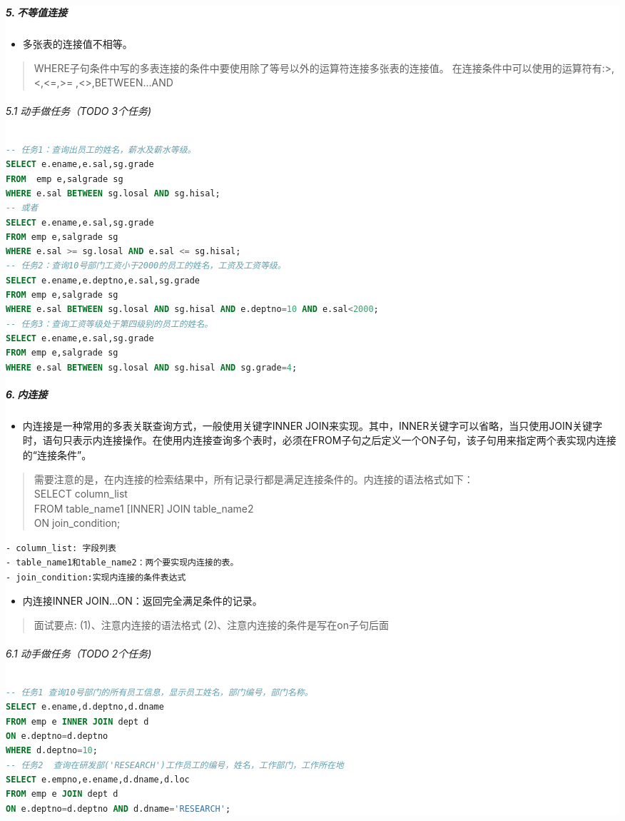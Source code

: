 #####  5.  不等值连接
  - 多张表的连接值不相等。  
> WHERE子句条件中写的多表连接的条件中要使用除了等号以外的运算符连接多张表的连接值。 
> 在连接条件中可以使用的运算符有:>,<,<=,>= ,<>,BETWEEN...AND

######  5.1 动手做任务（TODO 3个任务)
```sql  
-- 任务1：查询出员工的姓名，薪水及薪水等级。
SELECT e.ename,e.sal,sg.grade
FROM  emp e,salgrade sg
WHERE e.sal BETWEEN sg.losal AND sg.hisal;
-- 或者
SELECT e.ename,e.sal,sg.grade
FROM emp e,salgrade sg
WHERE e.sal >= sg.losal AND e.sal <= sg.hisal;
-- 任务2：查询10号部门工资小于2000的员工的姓名，工资及工资等级。
SELECT e.ename,e.deptno,e.sal,sg.grade
FROM emp e,salgrade sg
WHERE e.sal BETWEEN sg.losal AND sg.hisal AND e.deptno=10 AND e.sal<2000;
-- 任务3：查询工资等级处于第四级别的员工的姓名。
SELECT e.ename,e.sal,sg.grade
FROM emp e,salgrade sg
WHERE e.sal BETWEEN sg.losal AND sg.hisal AND sg.grade=4;
```

#####  6.  内连接  
   - 内连接是一种常用的多表关联查询方式，一般使用关键字INNER JOIN来实现。其中，INNER关键字可以省略，当只使用JOIN关键字时，语句只表示内连接操作。在使用内连接查询多个表时，必须在FROM子句之后定义一个ON子句，该子句用来指定两个表实现内连接的“连接条件”。 

> 需要注意的是，在内连接的检索结果中，所有记录行都是满足连接条件的。内连接的语法格式如下：    
 SELECT column_list  
 FROM table_name1  [INNER]  JOIN  table_name2  
 ON join_condition;  

    - column_list: 字段列表  
    - table_name1和table_name2：两个要实现内连接的表。  
    - join_condition:实现内连接的条件表达式  
- 内连接INNER JOIN...ON：返回完全满足条件的记录。
> 面试要点:
     (1)、注意内连接的语法格式
     (2)、注意内连接的条件是写在on子句后面

###### 6.1  动手做任务（TODO 2个任务)
```sql  
-- 任务1 查询10号部门的所有员工信息，显示员工姓名，部门编号，部门名称。
SELECT e.ename,d.deptno,d.dname
FROM emp e INNER JOIN dept d
ON e.deptno=d.deptno
WHERE d.deptno=10;
-- 任务2  查询在研发部('RESEARCH')工作员工的编号，姓名，工作部门，工作所在地
SELECT e.empno,e.ename,d.dname,d.loc 
FROM emp e JOIN dept d 
ON e.deptno=d.deptno AND d.dname='RESEARCH';
```
